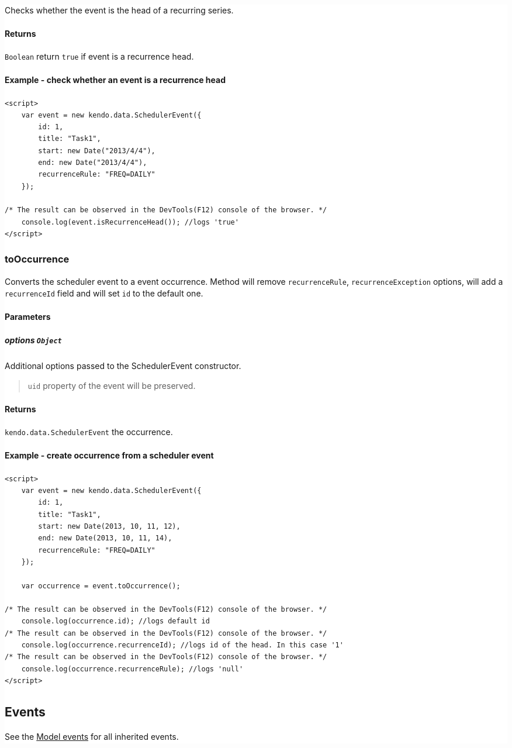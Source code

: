 Checks whether the event is the head of a recurring series.

#### Returns

`Boolean` return `true` if event is a recurrence head.

#### Example - check whether an event is a recurrence head

    <script>
        var event = new kendo.data.SchedulerEvent({
            id: 1,
            title: "Task1",
            start: new Date("2013/4/4"),
            end: new Date("2013/4/4"),
            recurrenceRule: "FREQ=DAILY"
        });

	/* The result can be observed in the DevTools(F12) console of the browser. */
        console.log(event.isRecurrenceHead()); //logs 'true'
    </script>

### toOccurrence

Converts the scheduler event to a event occurrence. Method will remove `recurrenceRule`, `recurrenceException` options, will add a `recurrenceId` field and will set `id` to the default one.

#### Parameters

##### options `Object`

Additional options passed to the SchedulerEvent constructor.

> `uid` property of the event will be preserved.

#### Returns

`kendo.data.SchedulerEvent` the occurrence.

#### Example - create occurrence from a scheduler event

    <script>
        var event = new kendo.data.SchedulerEvent({
            id: 1,
            title: "Task1",
            start: new Date(2013, 10, 11, 12),
            end: new Date(2013, 10, 11, 14),
            recurrenceRule: "FREQ=DAILY"
        });

        var occurrence = event.toOccurrence();

	/* The result can be observed in the DevTools(F12) console of the browser. */
        console.log(occurrence.id); //logs default id
	/* The result can be observed in the DevTools(F12) console of the browser. */
        console.log(occurrence.recurrenceId); //logs id of the head. In this case '1'
	/* The result can be observed in the DevTools(F12) console of the browser. */
        console.log(occurrence.recurrenceRule); //logs 'null'
    </script>

## Events

See the [Model events](/api/framework/model#events) for all inherited events.
